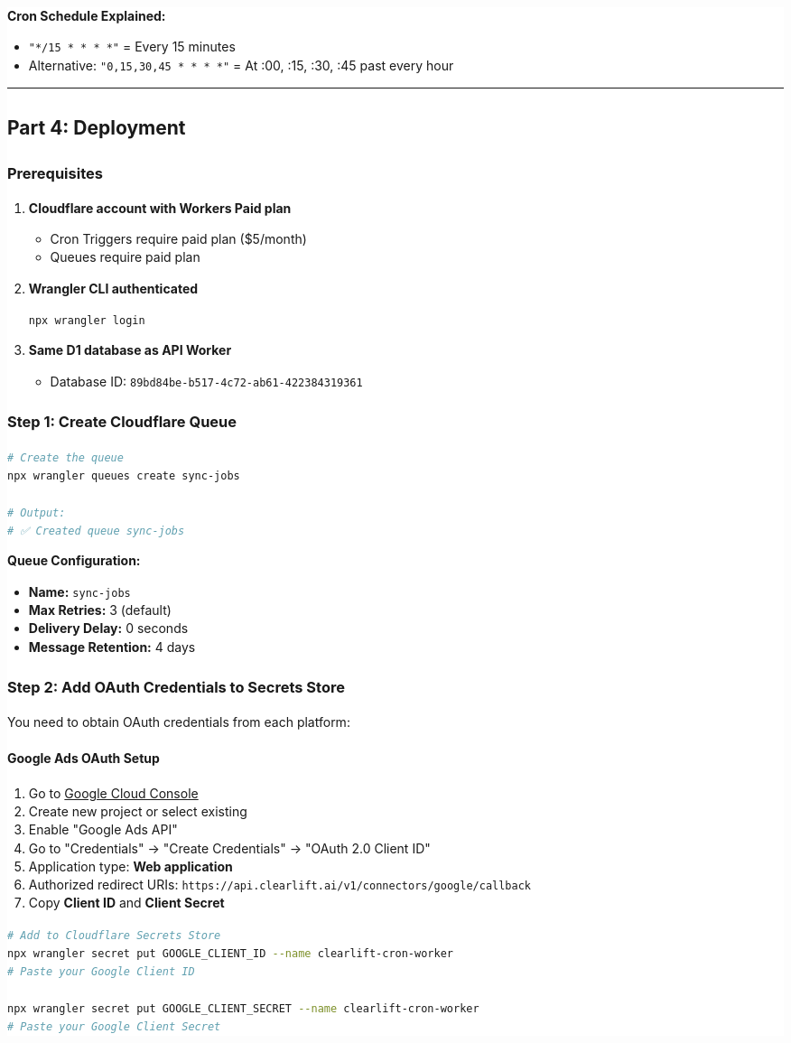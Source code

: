 **Cron Schedule Explained:**
- `"*/15 * * * *"` = Every 15 minutes
- Alternative: `"0,15,30,45 * * * *"` = At :00, :15, :30, :45 past every hour

---

## Part 4: Deployment

### Prerequisites

1. **Cloudflare account with Workers Paid plan**
   - Cron Triggers require paid plan ($5/month)
   - Queues require paid plan

2. **Wrangler CLI authenticated**
   ```bash
   npx wrangler login
   ```

3. **Same D1 database as API Worker**
   - Database ID: `89bd84be-b517-4c72-ab61-422384319361`

### Step 1: Create Cloudflare Queue

```bash
# Create the queue
npx wrangler queues create sync-jobs

# Output:
# ✅ Created queue sync-jobs
```

**Queue Configuration:**
- **Name:** `sync-jobs`
- **Max Retries:** 3 (default)
- **Delivery Delay:** 0 seconds
- **Message Retention:** 4 days

### Step 2: Add OAuth Credentials to Secrets Store

You need to obtain OAuth credentials from each platform:

#### Google Ads OAuth Setup

1. Go to [Google Cloud Console](https://console.cloud.google.com/)
2. Create new project or select existing
3. Enable "Google Ads API"
4. Go to "Credentials" → "Create Credentials" → "OAuth 2.0 Client ID"
5. Application type: **Web application**
6. Authorized redirect URIs: `https://api.clearlift.ai/v1/connectors/google/callback`
7. Copy **Client ID** and **Client Secret**

```bash
# Add to Cloudflare Secrets Store
npx wrangler secret put GOOGLE_CLIENT_ID --name clearlift-cron-worker
# Paste your Google Client ID

npx wrangler secret put GOOGLE_CLIENT_SECRET --name clearlift-cron-worker
# Paste your Google Client Secret
```
